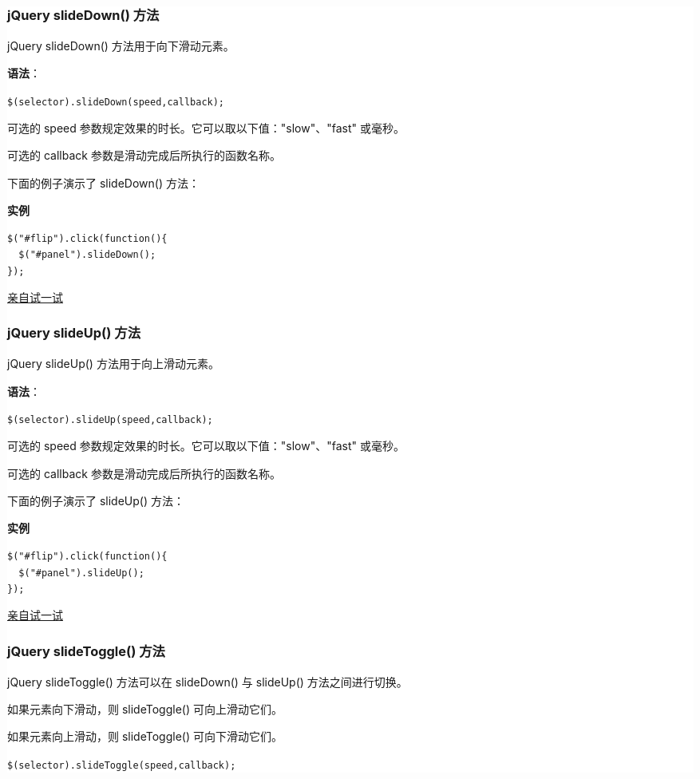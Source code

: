 ### jQuery slideDown() 方法

jQuery slideDown() 方法用于向下滑动元素。

**语法**：

```
$(selector).slideDown(speed,callback);
```

可选的 speed 参数规定效果的时长。它可以取以下值："slow"、"fast" 或毫秒。

可选的 callback 参数是滑动完成后所执行的函数名称。

下面的例子演示了 slideDown() 方法：

**实例**

```
$("#flip").click(function(){
  $("#panel").slideDown();
});
```

[亲自试一试](http://www.w3school.com.cn/tiy/t.asp?f=jquery_slide_down)

### jQuery slideUp() 方法

jQuery slideUp() 方法用于向上滑动元素。

**语法**：

```
$(selector).slideUp(speed,callback);
```

可选的 speed 参数规定效果的时长。它可以取以下值："slow"、"fast" 或毫秒。

可选的 callback 参数是滑动完成后所执行的函数名称。

下面的例子演示了 slideUp() 方法：

**实例**

```
$("#flip").click(function(){
  $("#panel").slideUp();
});
```

[亲自试一试](http://www.w3school.com.cn/tiy/t.asp?f=jquery_slide_up)

### jQuery slideToggle() 方法

jQuery slideToggle() 方法可以在 slideDown() 与 slideUp() 方法之间进行切换。

如果元素向下滑动，则 slideToggle() 可向上滑动它们。

如果元素向上滑动，则 slideToggle() 可向下滑动它们。

```
$(selector).slideToggle(speed,callback);
```
